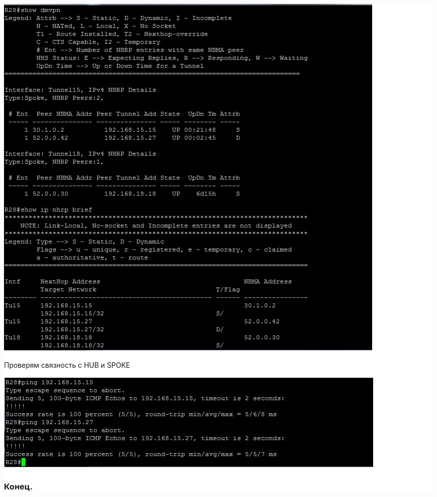 ![тут 28-7](https://github.com/degreekeeper/otus-network/blob/master/less_16_ipsec/screenshots/Screenshot_R28_7.jpg)



Проверям связность с HUB и SPOKE



![тут скрин 28-8](https://github.com/degreekeeper/otus-network/blob/master/less_16_ipsec/screenshots/Screenshot_R28_8.jpg)





### Конец.